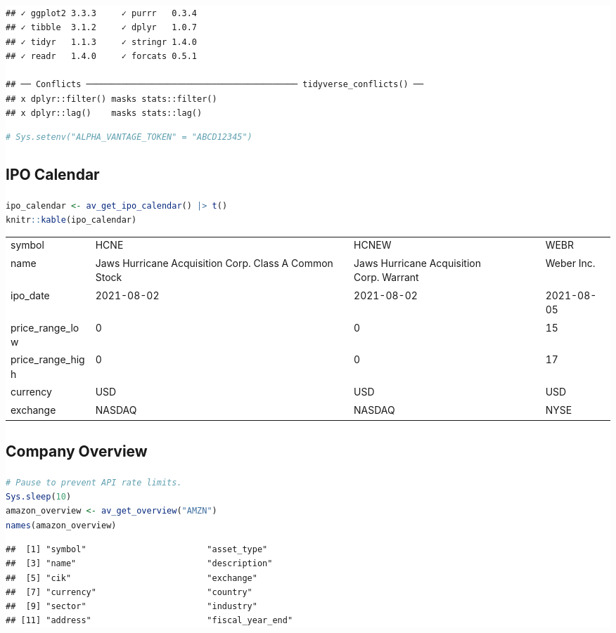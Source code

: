    ## ✓ ggplot2 3.3.3     ✓ purrr   0.3.4
    ## ✓ tibble  3.1.2     ✓ dplyr   1.0.7
    ## ✓ tidyr   1.1.3     ✓ stringr 1.4.0
    ## ✓ readr   1.4.0     ✓ forcats 0.5.1

    ## ── Conflicts ────────────────────────────────────────── tidyverse_conflicts() ──
    ## x dplyr::filter() masks stats::filter()
    ## x dplyr::lag()    masks stats::lag()

``` r
# Sys.setenv("ALPHA_VANTAGE_TOKEN" = "ABCD12345")
```

## IPO Calendar

``` r
ipo_calendar <- av_get_ipo_calendar() |> t()
knitr::kable(ipo_calendar)
```

|                    |                                                       |                                          |            |
|:-------------------|:------------------------------------------------------|:-----------------------------------------|:-----------|
| symbol             | HCNE                                                  | HCNEW                                    | WEBR       |
| name               | Jaws Hurricane Acquisition Corp. Class A Common Stock | Jaws Hurricane Acquisition Corp. Warrant | Weber Inc. |
| ipo\_date          | 2021-08-02                                            | 2021-08-02                               | 2021-08-05 |
| price\_range\_low  | 0                                                     | 0                                        | 15         |
| price\_range\_high | 0                                                     | 0                                        | 17         |
| currency           | USD                                                   | USD                                      | USD        |
| exchange           | NASDAQ                                                | NASDAQ                                   | NYSE       |

## Company Overview

``` r
# Pause to prevent API rate limits.
Sys.sleep(10)
amazon_overview <- av_get_overview("AMZN")
names(amazon_overview)
```

    ##  [1] "symbol"                        "asset_type"                   
    ##  [3] "name"                          "description"                  
    ##  [5] "cik"                           "exchange"                     
    ##  [7] "currency"                      "country"                      
    ##  [9] "sector"                        "industry"                     
    ## [11] "address"                       "fiscal_year_end"              